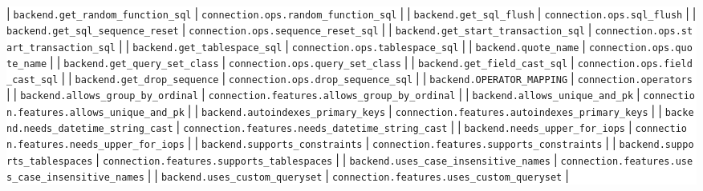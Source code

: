 | `backend.get_random_function_sql`     | `connection.ops.random_function_sql`              |
| `backend.get_sql_flush`               | `connection.ops.sql_flush`                        |
| `backend.get_sql_sequence_reset`      | `connection.ops.sequence_reset_sql`               |
| `backend.get_start_transaction_sql`   | `connection.ops.start_transaction_sql`            |
| `backend.get_tablespace_sql`          | `connection.ops.tablespace_sql`                   |
| `backend.quote_name`                  | `connection.ops.quote_name`                       |
| `backend.get_query_set_class`         | `connection.ops.query_set_class`                  |
| `backend.get_field_cast_sql`          | `connection.ops.field_cast_sql`                   |
| `backend.get_drop_sequence`           | `connection.ops.drop_sequence_sql`                |
| `backend.OPERATOR_MAPPING`            | `connection.operators`                            |
| `backend.allows_group_by_ordinal`     | `connection.features.allows_group_by_ordinal`     |
| `backend.allows_unique_and_pk`        | `connection.features.allows_unique_and_pk`        |
| `backend.autoindexes_primary_keys`    | `connection.features.autoindexes_primary_keys`    |
| `backend.needs_datetime_string_cast`  | `connection.features.needs_datetime_string_cast`  |
| `backend.needs_upper_for_iops`        | `connection.features.needs_upper_for_iops`        |
| `backend.supports_constraints`        | `connection.features.supports_constraints`        |
| `backend.supports_tablespaces`        | `connection.features.supports_tablespaces`        |
| `backend.uses_case_insensitive_names` | `connection.features.uses_case_insensitive_names` |
| `backend.uses_custom_queryset`        | `connection.features.uses_custom_queryset`        |
